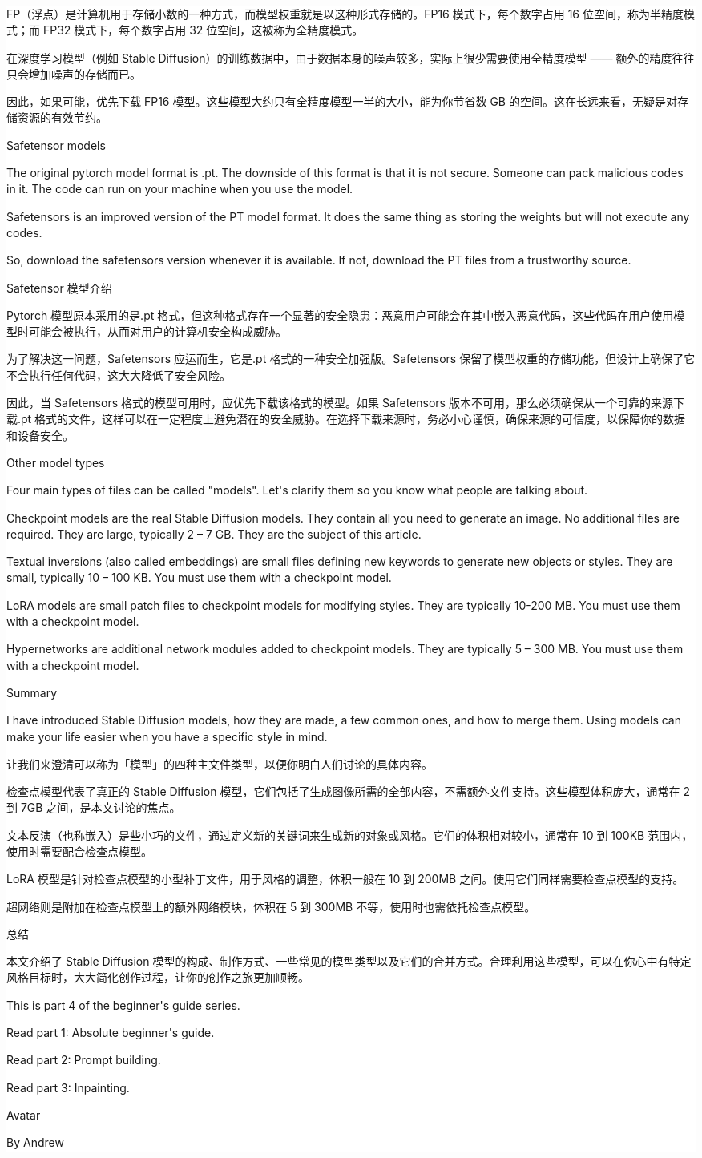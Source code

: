 FP（浮点）是计算机用于存储小数的一种方式，而模型权重就是以这种形式存储的。FP16 模式下，每个数字占用 16 位空间，称为半精度模式；而 FP32 模式下，每个数字占用 32 位空间，这被称为全精度模式。

在深度学习模型（例如 Stable Diffusion）的训练数据中，由于数据本身的噪声较多，实际上很少需要使用全精度模型 —— 额外的精度往往只会增加噪声的存储而已。

因此，如果可能，优先下载 FP16 模型。这些模型大约只有全精度模型一半的大小，能为你节省数 GB 的空间。这在长远来看，无疑是对存储资源的有效节约。

Safetensor models

The original pytorch model format is .pt. The downside of this format is that it is not secure. Someone can pack malicious codes in it. The code can run on your machine when you use the model.

Safetensors is an improved version of the PT model format. It does the same thing as storing the weights but will not execute any codes.

So, download the safetensors version whenever it is available. If not, download the PT files from a trustworthy source.

Safetensor 模型介绍

Pytorch 模型原本采用的是.pt 格式，但这种格式存在一个显著的安全隐患：恶意用户可能会在其中嵌入恶意代码，这些代码在用户使用模型时可能会被执行，从而对用户的计算机安全构成威胁。

为了解决这一问题，Safetensors 应运而生，它是.pt 格式的一种安全加强版。Safetensors 保留了模型权重的存储功能，但设计上确保了它不会执行任何代码，这大大降低了安全风险。

因此，当 Safetensors 格式的模型可用时，应优先下载该格式的模型。如果 Safetensors 版本不可用，那么必须确保从一个可靠的来源下载.pt 格式的文件，这样可以在一定程度上避免潜在的安全威胁。在选择下载来源时，务必小心谨慎，确保来源的可信度，以保障你的数据和设备安全。

Other model types

Four main types of files can be called "models". Let's clarify them so you know what people are talking about.

Checkpoint models are the real Stable Diffusion models. They contain all you need to generate an image. No additional files are required. They are large, typically 2 – 7 GB. They are the subject of this article.

Textual inversions (also called embeddings) are small files defining new keywords to generate new objects or styles. They are small, typically 10 – 100 KB. You must use them with a checkpoint model.

LoRA models are small patch files to checkpoint models for modifying styles. They are typically 10-200 MB. You must use them with a checkpoint model.

Hypernetworks are additional network modules added to checkpoint models. They are typically 5 – 300 MB. You must use them with a checkpoint model.

Summary

I have introduced Stable Diffusion models, how they are made, a few common ones, and how to merge them. Using models can make your life easier when you have a specific style in mind.

让我们来澄清可以称为「模型」的四种主文件类型，以便你明白人们讨论的具体内容。

检查点模型代表了真正的 Stable Diffusion 模型，它们包括了生成图像所需的全部内容，不需额外文件支持。这些模型体积庞大，通常在 2 到 7GB 之间，是本文讨论的焦点。

文本反演（也称嵌入）是些小巧的文件，通过定义新的关键词来生成新的对象或风格。它们的体积相对较小，通常在 10 到 100KB 范围内，使用时需要配合检查点模型。

LoRA 模型是针对检查点模型的小型补丁文件，用于风格的调整，体积一般在 10 到 200MB 之间。使用它们同样需要检查点模型的支持。

超网络则是附加在检查点模型上的额外网络模块，体积在 5 到 300MB 不等，使用时也需依托检查点模型。

总结

本文介绍了 Stable Diffusion 模型的构成、制作方式、一些常见的模型类型以及它们的合并方式。合理利用这些模型，可以在你心中有特定风格目标时，大大简化创作过程，让你的创作之旅更加顺畅。

This is part 4 of the beginner's guide series.

Read part 1: Absolute beginner's guide.

Read part 2: Prompt building.

Read part 3: Inpainting.

Avatar

By Andrew